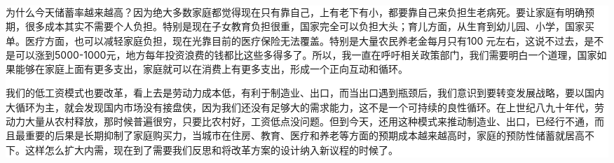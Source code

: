 为什么今天储蓄率越来越高？因为绝大多数家庭都觉得现在只有靠自己，上有老下有小，都要靠自己来负担生老病死。要让家庭有明确预期，很多成本其实不需要个人负担。特别是现在子女教育负担很重，国家完全可以负担大头；育儿方面，从生育到幼儿园、小学，国家买单。医疗方面，也可以减轻家庭负担，现在光靠目前的医疗保险无法覆盖。特别是大量农民养老金每月只有100 元左右，这说不过去，是不是可以涨到5000-1000元，地方每年投资浪费的钱都比这些多得多了。所以，我一直在呼吁相关政策部门，我们需要明白一个道理，国家如果能够在家庭上面有更多支出，家庭就可以在消费上有更多支出，形成一个正向互动和循环。

我们的低工资模式也要改革，看上去是劳动力成本低，有利于制造业、出口，而当出口遇到瓶颈后，我们意识到要转变发展战略，要以国内大循环为主，就会发现国内市场没有接盘侠，因为我们还没有足够大的需求能力，这不是一个可持续的良性循环。在上世纪八九十年代，劳动力大量从农村释放，那时候普遍很穷，只要比农村好，工资低点没问题。但到今天，还用这种模式来推动制造业、出口，已经行不通，而且最重要的后果是长期抑制了家庭购买力，当城市在住房、教育、医疗和养老等方面的预期成本越来越高时，家庭的预防性储蓄就居高不下。这样怎么扩大内需，现在到了需要我们反思和将改革方案的设计纳入新议程的时候了。

